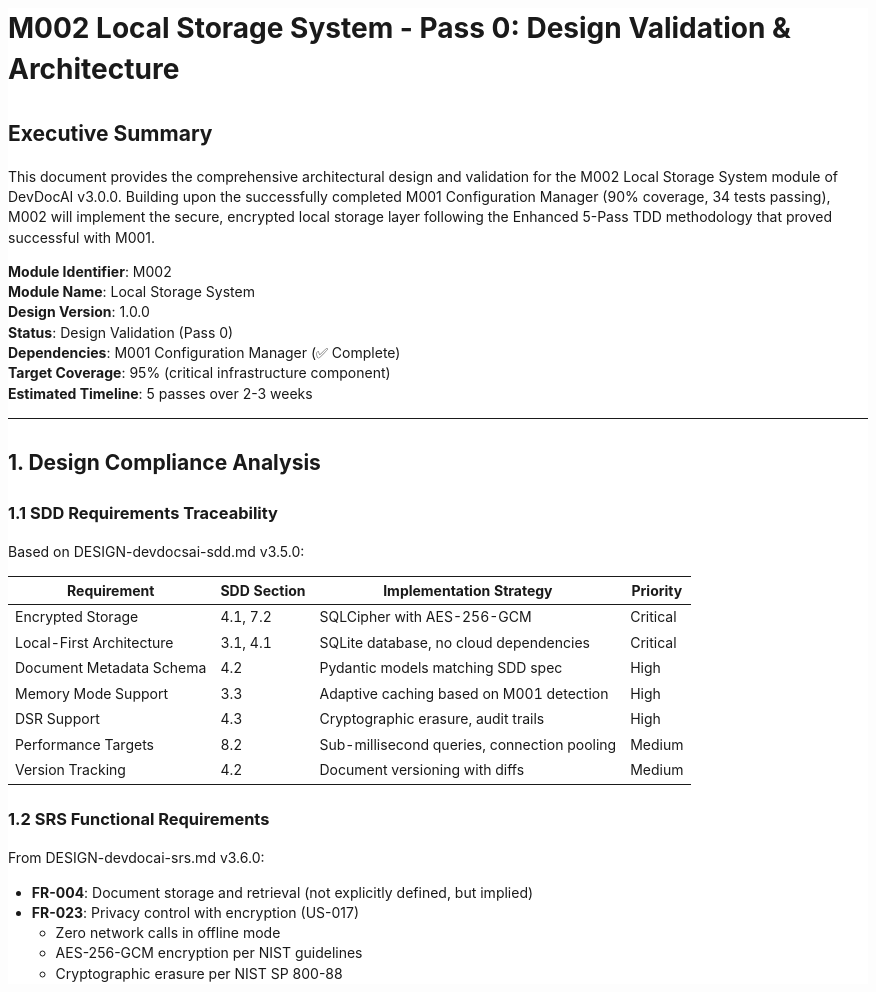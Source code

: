 # M002 Local Storage System - Pass 0: Design Validation & Architecture

## Executive Summary

This document provides the comprehensive architectural design and validation for the M002 Local Storage System module of DevDocAI v3.0.0. Building upon the successfully completed M001 Configuration Manager (90% coverage, 34 tests passing), M002 will implement the secure, encrypted local storage layer following the Enhanced 5-Pass TDD methodology that proved successful with M001.

**Module Identifier**: M002  
**Module Name**: Local Storage System  
**Design Version**: 1.0.0  
**Status**: Design Validation (Pass 0)  
**Dependencies**: M001 Configuration Manager (✅ Complete)  
**Target Coverage**: 95% (critical infrastructure component)  
**Estimated Timeline**: 5 passes over 2-3 weeks

---

## 1. Design Compliance Analysis

### 1.1 SDD Requirements Traceability

Based on DESIGN-devdocsai-sdd.md v3.5.0:

| Requirement | SDD Section | Implementation Strategy | Priority |
|-------------|-------------|------------------------|----------|
| Encrypted Storage | 4.1, 7.2 | SQLCipher with AES-256-GCM | Critical |
| Local-First Architecture | 3.1, 4.1 | SQLite database, no cloud dependencies | Critical |
| Document Metadata Schema | 4.2 | Pydantic models matching SDD spec | High |
| Memory Mode Support | 3.3 | Adaptive caching based on M001 detection | High |
| DSR Support | 4.3 | Cryptographic erasure, audit trails | High |
| Performance Targets | 8.2 | Sub-millisecond queries, connection pooling | Medium |
| Version Tracking | 4.2 | Document versioning with diffs | Medium |

### 1.2 SRS Functional Requirements

From DESIGN-devdocai-srs.md v3.6.0:

- **FR-004**: Document storage and retrieval (not explicitly defined, but implied)
- **FR-023**: Privacy control with encryption (US-017)
  - Zero network calls in offline mode
  - AES-256-GCM encryption per NIST guidelines
  - Cryptographic erasure per NIST SP 800-88

